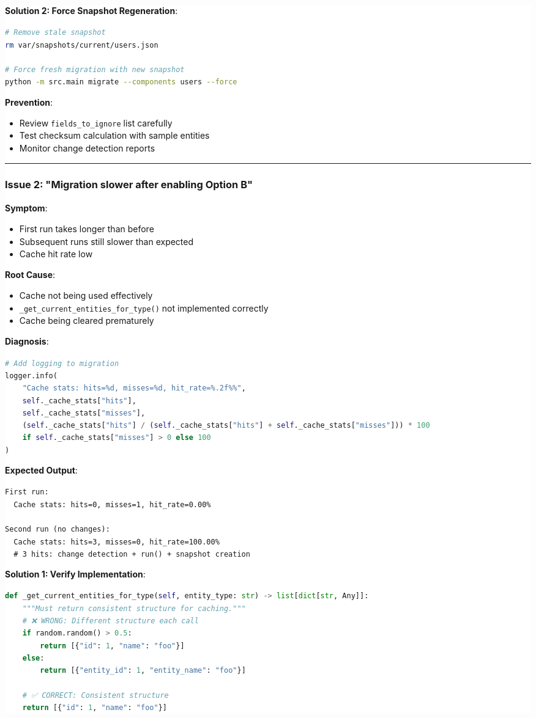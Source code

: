 **Solution 2: Force Snapshot Regeneration**:
```bash
# Remove stale snapshot
rm var/snapshots/current/users.json

# Force fresh migration with new snapshot
python -m src.main migrate --components users --force
```

**Prevention**:
- Review `fields_to_ignore` list carefully
- Test checksum calculation with sample entities
- Monitor change detection reports

---

### Issue 2: "Migration slower after enabling Option B"

**Symptom**:
- First run takes longer than before
- Subsequent runs still slower than expected
- Cache hit rate low

**Root Cause**:
- Cache not being used effectively
- `_get_current_entities_for_type()` not implemented correctly
- Cache being cleared prematurely

**Diagnosis**:
```python
# Add logging to migration
logger.info(
    "Cache stats: hits=%d, misses=%d, hit_rate=%.2f%%",
    self._cache_stats["hits"],
    self._cache_stats["misses"],
    (self._cache_stats["hits"] / (self._cache_stats["hits"] + self._cache_stats["misses"])) * 100
    if self._cache_stats["misses"] > 0 else 100
)
```

**Expected Output**:
```
First run:
  Cache stats: hits=0, misses=1, hit_rate=0.00%

Second run (no changes):
  Cache stats: hits=3, misses=0, hit_rate=100.00%
  # 3 hits: change detection + run() + snapshot creation
```

**Solution 1: Verify Implementation**:
```python
def _get_current_entities_for_type(self, entity_type: str) -> list[dict[str, Any]]:
    """Must return consistent structure for caching."""
    # ❌ WRONG: Different structure each call
    if random.random() > 0.5:
        return [{"id": 1, "name": "foo"}]
    else:
        return [{"entity_id": 1, "entity_name": "foo"}]

    # ✅ CORRECT: Consistent structure
    return [{"id": 1, "name": "foo"}]
```
